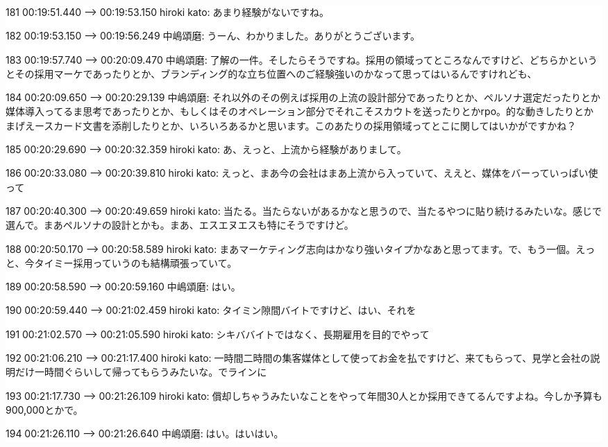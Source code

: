 181
00:19:51.440 --> 00:19:53.150
hiroki kato: あまり経験がないですね。

182
00:19:53.150 --> 00:19:56.249
中嶋頌磨: うーん、わかりました。ありがとうございます。

183
00:19:57.740 --> 00:20:09.470
中嶋頌磨: 了解の一件。そしたらそうですね。採用の領域ってところなんですけど、どちらかというとその採用マーケであったりとか、ブランディング的な立ち位置へのご経験強いのかなって思ってはいるんですけれども、

184
00:20:09.650 --> 00:20:29.139
中嶋頌磨: それ以外のその例えば採用の上流の設計部分であったりとか、ペルソナ選定だったりとか媒体導入ってるま思考であったりとか、もしくはそのオペレーション部分でそれこそスカウトを送ったりとかrpo。的な動きしたりとかまげえースカード文書を添削したりとか、いろいろあるかと思います。このあたりの採用領域ってとこに関してはいかがですかね？

185
00:20:29.690 --> 00:20:32.359
hiroki kato: あ、えっと、上流から経験がありまして。

186
00:20:33.080 --> 00:20:39.810
hiroki kato: えっと、まあ今の会社はまあ上流から入っていて、ええと、媒体をバーっていっぱい使って

187
00:20:40.300 --> 00:20:49.659
hiroki kato: 当たる。当たらないがあるかなと思うので、当たるやつに貼り続けるみたいな。感じで選んで。まあペルソナの設計とかも。まあ、エスエヌエスも特にそうですけど。

188
00:20:50.170 --> 00:20:58.589
hiroki kato: まあマーケティング志向はかなり強いタイプかなあと思ってます。で、もう一個。えっと、今タイミー採用っていうのも結構頑張っていて。

189
00:20:58.590 --> 00:20:59.160
中嶋頌磨: はい。

190
00:20:59.440 --> 00:21:02.459
hiroki kato: タイミン隙間バイトですけど、はい、それを

191
00:21:02.570 --> 00:21:05.590
hiroki kato: シキババイトではなく、長期雇用を目的でやって

192
00:21:06.210 --> 00:21:17.400
hiroki kato: 一時間二時間の集客媒体として使ってお金を払ですけど、来てもらって、見学と会社の説明だけ一時間ぐらいして帰ってもらうみたいな。でラインに

193
00:21:17.730 --> 00:21:26.109
hiroki kato: 償却しちゃうみたいなことをやって年間30人とか採用できてるんですよね。今しか予算も900,000とかで。

194
00:21:26.110 --> 00:21:26.640
中嶋頌磨: はい。はいはい。
